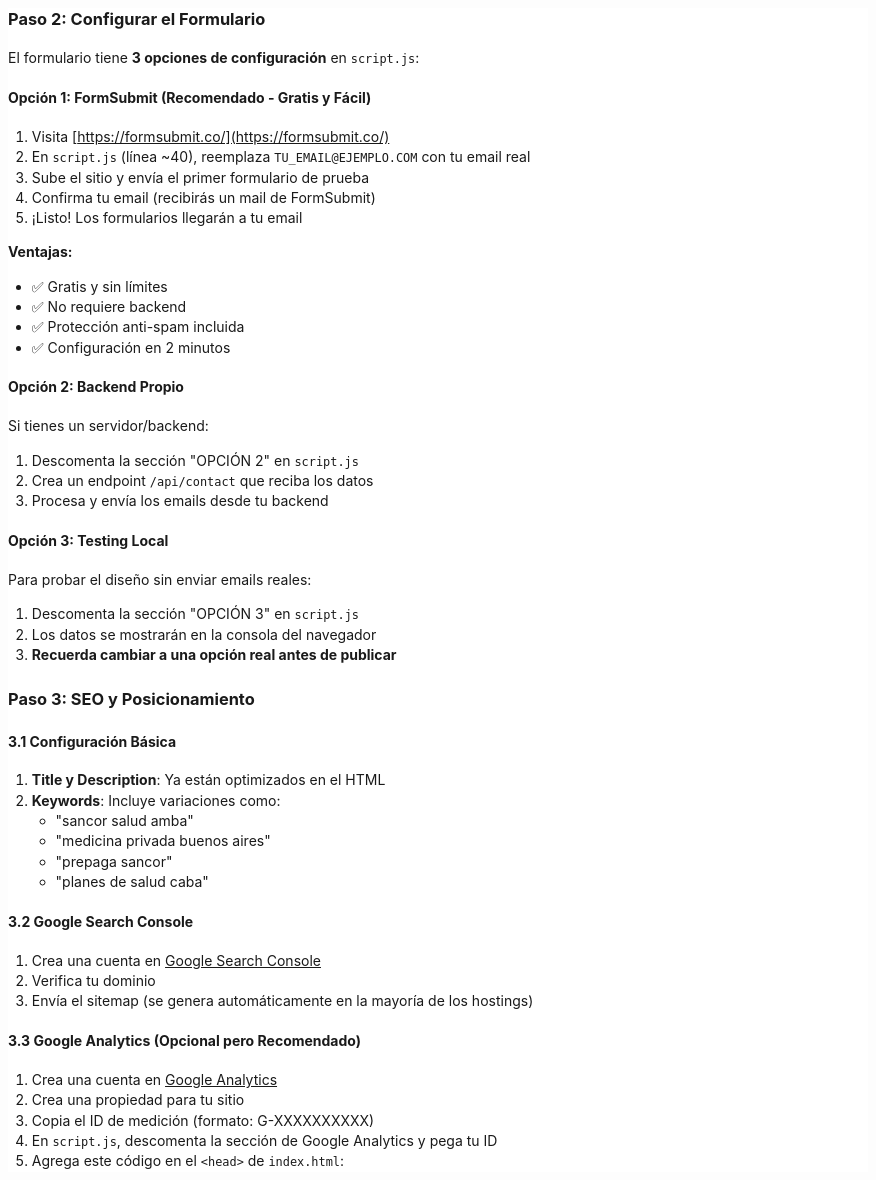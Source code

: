 ### Paso 2: Configurar el Formulario

El formulario tiene **3 opciones de configuración** en `script.js`:

#### Opción 1: FormSubmit (Recomendado - Gratis y Fácil)

1. Visita [https://formsubmit.co/](https://formsubmit.co/)
2. En `script.js` (línea ~40), reemplaza `TU_EMAIL@EJEMPLO.COM` con tu email real
3. Sube el sitio y envía el primer formulario de prueba
4. Confirma tu email (recibirás un mail de FormSubmit)
5. ¡Listo! Los formularios llegarán a tu email

**Ventajas:**
- ✅ Gratis y sin límites
- ✅ No requiere backend
- ✅ Protección anti-spam incluida
- ✅ Configuración en 2 minutos

#### Opción 2: Backend Propio

Si tienes un servidor/backend:

1. Descomenta la sección "OPCIÓN 2" en `script.js`
2. Crea un endpoint `/api/contact` que reciba los datos
3. Procesa y envía los emails desde tu backend

#### Opción 3: Testing Local

Para probar el diseño sin enviar emails reales:

1. Descomenta la sección "OPCIÓN 3" en `script.js`
2. Los datos se mostrarán en la consola del navegador
3. **Recuerda cambiar a una opción real antes de publicar**

### Paso 3: SEO y Posicionamiento

#### 3.1 Configuración Básica

1. **Title y Description**: Ya están optimizados en el HTML
2. **Keywords**: Incluye variaciones como:
   - "sancor salud amba"
   - "medicina privada buenos aires"
   - "prepaga sancor"
   - "planes de salud caba"

#### 3.2 Google Search Console

1. Crea una cuenta en [Google Search Console](https://search.google.com/search-console)
2. Verifica tu dominio
3. Envía el sitemap (se genera automáticamente en la mayoría de los hostings)

#### 3.3 Google Analytics (Opcional pero Recomendado)

1. Crea una cuenta en [Google Analytics](https://analytics.google.com/)
2. Crea una propiedad para tu sitio
3. Copia el ID de medición (formato: G-XXXXXXXXXX)
4. En `script.js`, descomenta la sección de Google Analytics y pega tu ID
5. Agrega este código en el `<head>` de `index.html`:
